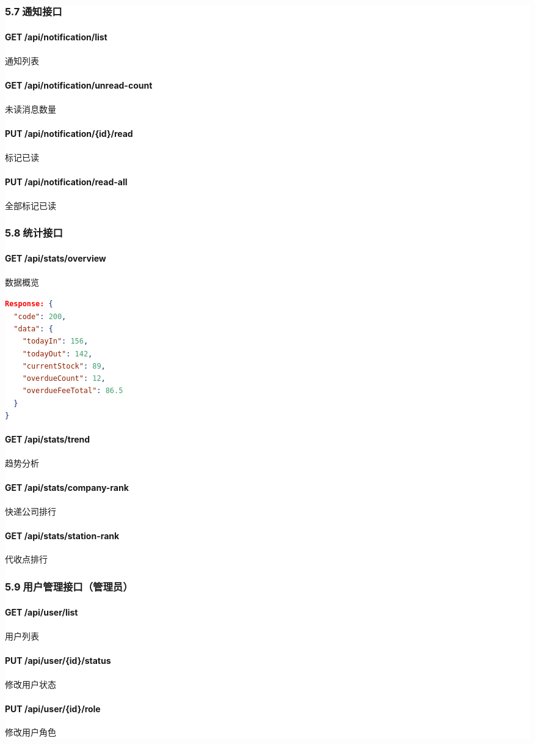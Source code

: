 ### 5.7 通知接口

#### GET /api/notification/list
通知列表

#### GET /api/notification/unread-count
未读消息数量

#### PUT /api/notification/{id}/read
标记已读

#### PUT /api/notification/read-all
全部标记已读

### 5.8 统计接口

#### GET /api/stats/overview
数据概览
```json
Response: {
  "code": 200,
  "data": {
    "todayIn": 156,
    "todayOut": 142,
    "currentStock": 89,
    "overdueCount": 12,
    "overdueFeeTotal": 86.5
  }
}
```

#### GET /api/stats/trend
趋势分析

#### GET /api/stats/company-rank
快递公司排行

#### GET /api/stats/station-rank
代收点排行

### 5.9 用户管理接口（管理员）

#### GET /api/user/list
用户列表

#### PUT /api/user/{id}/status
修改用户状态

#### PUT /api/user/{id}/role
修改用户角色

